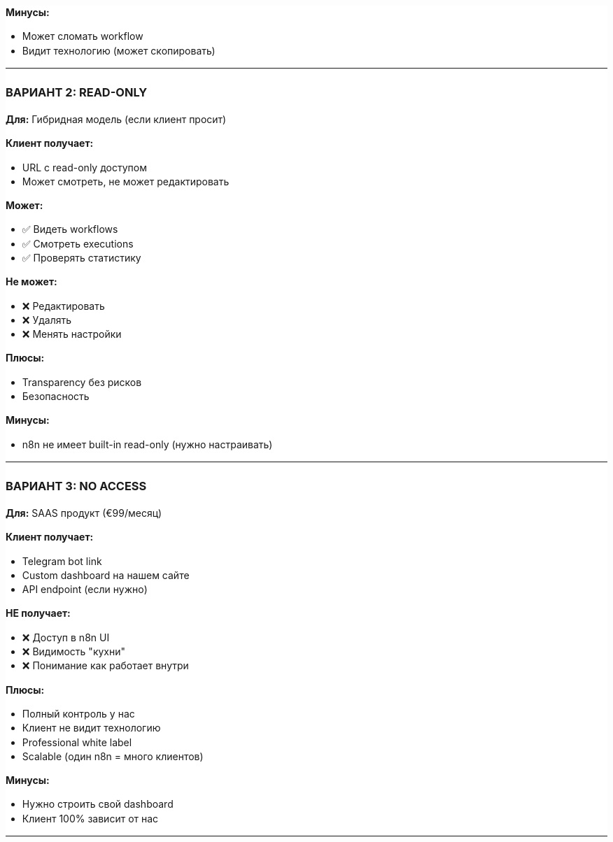 **Минусы:**
- Может сломать workflow
- Видит технологию (может скопировать)

---

### **ВАРИАНТ 2: READ-ONLY**

**Для:** Гибридная модель (если клиент просит)

**Клиент получает:**
- URL с read-only доступом
- Может смотреть, не может редактировать

**Может:**
- ✅ Видеть workflows
- ✅ Смотреть executions
- ✅ Проверять статистику

**Не может:**
- ❌ Редактировать
- ❌ Удалять
- ❌ Менять настройки

**Плюсы:**
- Transparency без рисков
- Безопасность

**Минусы:**
- n8n не имеет built-in read-only (нужно настраивать)

---

### **ВАРИАНТ 3: NO ACCESS**

**Для:** SAAS продукт (€99/месяц)

**Клиент получает:**
- Telegram bot link
- Custom dashboard на нашем сайте
- API endpoint (если нужно)

**НЕ получает:**
- ❌ Доступ в n8n UI
- ❌ Видимость "кухни"
- ❌ Понимание как работает внутри

**Плюсы:**
- Полный контроль у нас
- Клиент не видит технологию
- Professional white label
- Scalable (один n8n = много клиентов)

**Минусы:**
- Нужно строить свой dashboard
- Клиент 100% зависит от нас

---